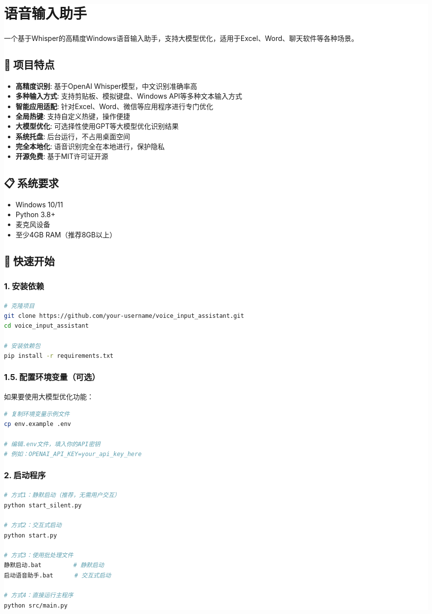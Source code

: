 # 语音输入助手

一个基于Whisper的高精度Windows语音输入助手，支持大模型优化，适用于Excel、Word、聊天软件等各种场景。

## 🎯 项目特点

- **高精度识别**: 基于OpenAI Whisper模型，中文识别准确率高
- **多种输入方式**: 支持剪贴板、模拟键盘、Windows API等多种文本输入方式
- **智能应用适配**: 针对Excel、Word、微信等应用程序进行专门优化
- **全局热键**: 支持自定义热键，操作便捷
- **大模型优化**: 可选择性使用GPT等大模型优化识别结果
- **系统托盘**: 后台运行，不占用桌面空间
- **完全本地化**: 语音识别完全在本地进行，保护隐私
- **开源免费**: 基于MIT许可证开源

## 📋 系统要求

- Windows 10/11
- Python 3.8+
- 麦克风设备
- 至少4GB RAM（推荐8GB以上）

## 🚀 快速开始

### 1. 安装依赖

```bash
# 克隆项目
git clone https://github.com/your-username/voice_input_assistant.git
cd voice_input_assistant

# 安装依赖包
pip install -r requirements.txt
```

### 1.5. 配置环境变量（可选）

如果要使用大模型优化功能：

```bash
# 复制环境变量示例文件
cp env.example .env

# 编辑.env文件，填入你的API密钥
# 例如：OPENAI_API_KEY=your_api_key_here
```

### 2. 启动程序

```bash
# 方式1：静默启动（推荐，无需用户交互）
python start_silent.py

# 方式2：交互式启动
python start.py

# 方式3：使用批处理文件
静默启动.bat         # 静默启动
启动语音助手.bat      # 交互式启动

# 方式4：直接运行主程序
python src/main.py
```
